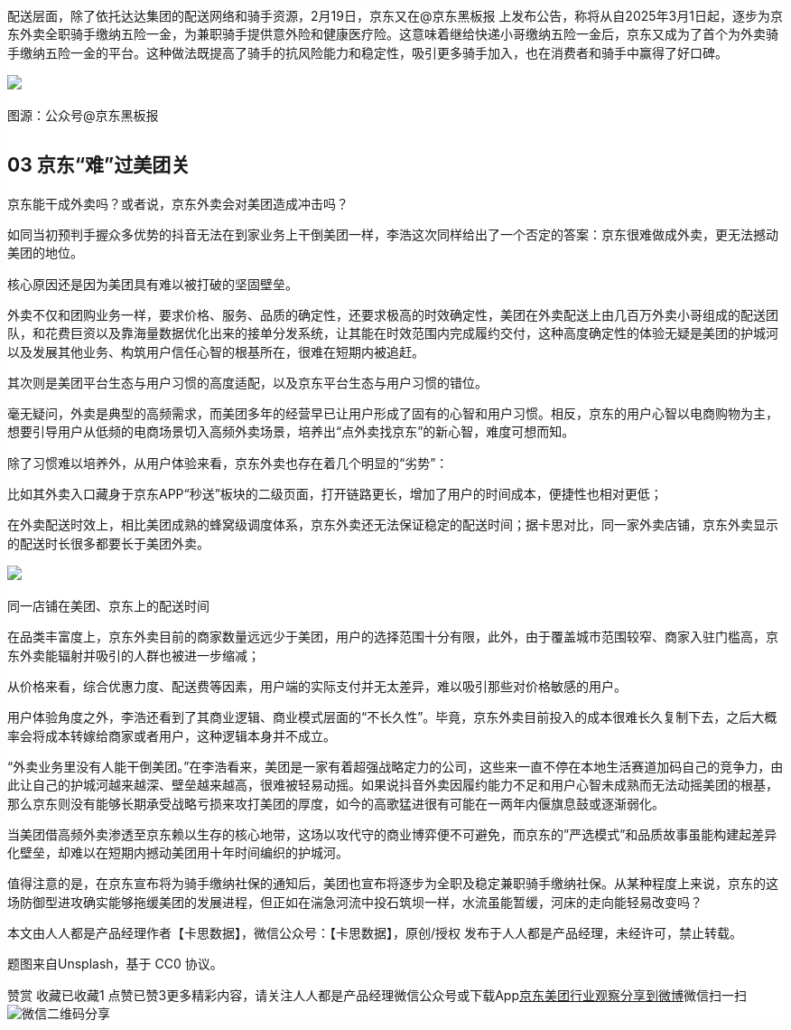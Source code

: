 配送层面，除了依托达达集团的配送网络和骑手资源，2月19日，京东又在@京东黑板报 上发布公告，称将从自2025年3月1日起，逐步为京东外卖全职骑手缴纳五险一金，为兼职骑手提供意外险和健康医疗险。这意味着继给快递小哥缴纳五险一金后，京东又成为了首个为外卖骑手缴纳五险一金的平台。这种做法既提高了骑手的抗风险能力和稳定性，吸引更多骑手加入，也在消费者和骑手中赢得了好口碑。

![](https://image.woshipm.com/2025/02/27/21a824ea-f4f5-11ef-acf0-00163e09d72f.png)

图源：公众号@京东黑板报

## 03 京东“难”过美团关

京东能干成外卖吗？或者说，京东外卖会对美团造成冲击吗？

如同当初预判手握众多优势的抖音无法在到家业务上干倒美团一样，李浩这次同样给出了一个否定的答案：京东很难做成外卖，更无法撼动美团的地位。

核心原因还是因为美团具有难以被打破的坚固壁垒。

外卖不仅和团购业务一样，要求价格、服务、品质的确定性，还要求极高的时效确定性，美团在外卖配送上由几百万外卖小哥组成的配送团队，和花费巨资以及靠海量数据优化出来的接单分发系统，让其能在时效范围内完成履约交付，这种高度确定性的体验无疑是美团的护城河以及发展其他业务、构筑用户信任心智的根基所在，很难在短期内被追赶。

其次则是美团平台生态与用户习惯的高度适配，以及京东平台生态与用户习惯的错位。

毫无疑问，外卖是典型的高频需求，而美团多年的经营早已让用户形成了固有的心智和用户习惯。相反，京东的用户心智以电商购物为主，想要引导用户从低频的电商场景切入高频外卖场景，培养出“点外卖找京东”的新心智，难度可想而知。

除了习惯难以培养外，从用户体验来看，京东外卖也存在着几个明显的“劣势”：

比如其外卖入口藏身于京东APP“秒送”板块的二级页面，打开链路更长，增加了用户的时间成本，便捷性也相对更低；

在外卖配送时效上，相比美团成熟的蜂窝级调度体系，京东外卖还无法保证稳定的配送时间；据卡思对比，同一家外卖店铺，京东外卖显示的配送时长很多都要长于美团外卖。

![](https://image.woshipm.com/2025/02/27/22678902-f4f5-11ef-acf0-00163e09d72f.jpg)

同一店铺在美团、京东上的配送时间

在品类丰富度上，京东外卖目前的商家数量远远少于美团，用户的选择范围十分有限，此外，由于覆盖城市范围较窄、商家入驻门槛高，京东外卖能辐射并吸引的人群也被进一步缩减；

从价格来看，综合优惠力度、配送费等因素，用户端的实际支付并无太差异，难以吸引那些对价格敏感的用户。

用户体验角度之外，李浩还看到了其商业逻辑、商业模式层面的“不长久性”。毕竟，京东外卖目前投入的成本很难长久复制下去，之后大概率会将成本转嫁给商家或者用户，这种逻辑本身并不成立。

“外卖业务里没有人能干倒美团。”在李浩看来，美团是一家有着超强战略定力的公司，这些来一直不停在本地生活赛道加码自己的竞争力，由此让自己的护城河越来越深、壁垒越来越高，很难被轻易动摇。如果说抖音外卖因履约能力不足和用户心智未成熟而无法动摇美团的根基，那么京东则没有能够长期承受战略亏损来攻打美团的厚度，如今的高歌猛进很有可能在一两年内偃旗息鼓或逐渐弱化。

当美团借高频外卖渗透至京东赖以生存的核心地带，这场以攻代守的商业博弈便不可避免，而京东的”严选模式”和品质故事虽能构建起差异化壁垒，却难以在短期内撼动美团用十年时间编织的护城河。

值得注意的是，在京东宣布将为骑手缴纳社保的通知后，美团也宣布将逐步为全职及稳定兼职骑手缴纳社保。从某种程度上来说，京东的这场防御型进攻确实能够拖缓美团的发展进程，但正如在湍急河流中投石筑坝一样，水流虽能暂缓，河床的走向能轻易改变吗？

本文由人人都是产品经理作者【卡思数据】，微信公众号：【卡思数据】，原创/授权 发布于人人都是产品经理，未经许可，禁止转载。

题图来自Unsplash，基于 CC0 协议。

赞赏 收藏已收藏1 点赞已赞3更多精彩内容，请关注人人都是产品经理微信公众号或下载App[京东](https://www.woshipm.com/tag/%e4%ba%ac%e4%b8%9c)[美团](https://www.woshipm.com/tag/%e7%be%8e%e5%9b%a2)[行业观察](https://www.woshipm.com/tag/%e8%a1%8c%e4%b8%9a%e8%a7%82%e5%af%9f)[分享到微博](https://service.weibo.com/share/share.php?appkey=2775287854&title=京东难过美团关：一场注定失败的防御战？&url=https://www.woshipm.com/it/6186264.html&pic=https://image.woshipm.com/2025/02/26/a01068d6-f416-11ef-8a16-00163e09d72f.png)微信扫一扫![微信二维码](https://api.pwmqr.com/qrcode/create/?url=https://www.woshipm.com/it/6186264.html)分享